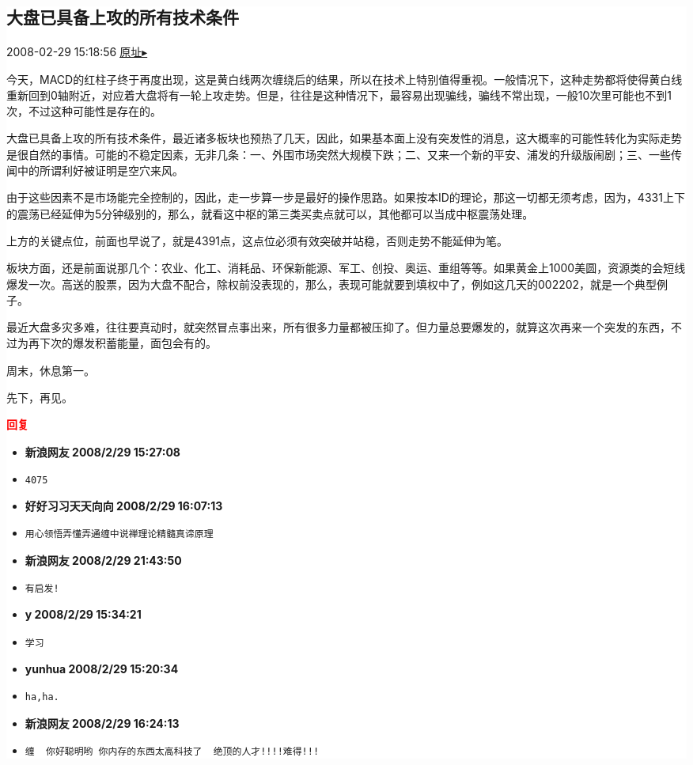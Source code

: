 ## 大盘已具备上攻的所有技术条件
2008-02-29 15:18:56
[原址▸](http://www.fxgan.com/chan_time/2008_01_06/893.htm)



 今天，MACD的红柱子终于再度出现，这是黄白线两次缠绕后的结果，所以在技术上特别值得重视。一般情况下，这种走势都将使得黄白线重新回到0轴附近，对应着大盘将有一轮上攻走势。但是，往往是这种情况下，最容易出现骗线，骗线不常出现，一般10次里可能也不到1次，不过这种可能性是存在的。


 


 大盘已具备上攻的所有技术条件，最近诸多板块也预热了几天，因此，如果基本面上没有突发性的消息，这大概率的可能性转化为实际走势是很自然的事情。可能的不稳定因素，无非几条：一、外围市场突然大规模下跌；二、又来一个新的平安、浦发的升级版闹剧；三、一些传闻中的所谓利好被证明是空穴来风。


 


 由于这些因素不是市场能完全控制的，因此，走一步算一步是最好的操作思路。如果按本ID的理论，那这一切都无须考虑，因为，4331上下的震荡已经延伸为5分钟级别的，那么，就看这中枢的第三类买卖点就可以，其他都可以当成中枢震荡处理。


 


 上方的关键点位，前面也早说了，就是4391点，这点位必须有效突破并站稳，否则走势不能延伸为笔。


 


 板块方面，还是前面说那几个：农业、化工、消耗品、环保新能源、军工、创投、奥运、重组等等。如果黄金上1000美圆，资源类的会短线爆发一次。高送的股票，因为大盘不配合，除权前没表现的，那么，表现可能就要到填权中了，例如这几天的002202，就是一个典型例子。


 


 最近大盘多灾多难，往往要真动时，就突然冒点事出来，所有很多力量都被压抑了。但力量总要爆发的，就算这次再来一个突发的东西，不过为再下次的爆发积蓄能量，面包会有的。


 


 周末，休息第一。


 


 先下，再见。





<font color='red'>**回复**</font>


- **新浪网友 2008/2/29 15:27:08**
- ```
  4075
  ```
- **好好习习天天向向 2008/2/29 16:07:13**
- ```
  用心领悟弄懂弄通缠中说禅理论精髓真谛原理
  ```
- **新浪网友 2008/2/29 21:43:50**
- ```
  有启发!
  ```
- **y 2008/2/29 15:34:21**
- ```
  学习
  ```
- **yunhua 2008/2/29 15:20:34**
- ```
  ha,ha.
  ```
- **新浪网友 2008/2/29 16:24:13**
- ```
  缠  你好聪明哟 你内存的东西太高科技了  绝顶的人才!!!!难得!!!
  ```